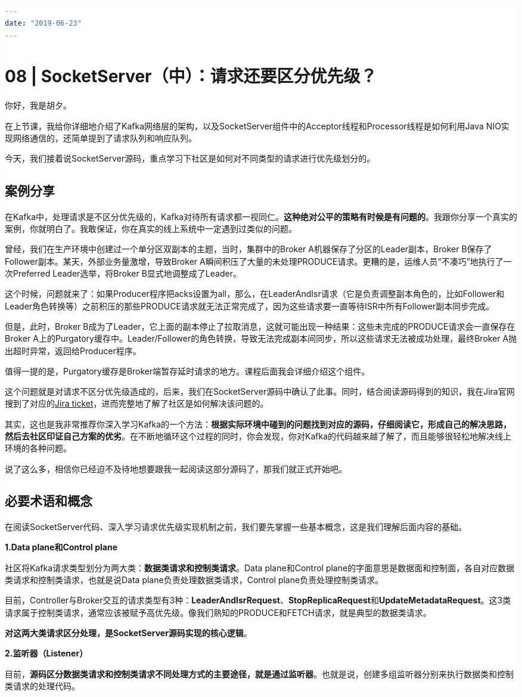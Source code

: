 ```yaml
---
date: "2019-06-23"
---  
```

      
# 08 | SocketServer（中）：请求还要区分优先级？
你好，我是胡夕。

在上节课，我给你详细地介绍了Kafka网络层的架构，以及SocketServer组件中的Acceptor线程和Processor线程是如何利用Java NIO实现网络通信的，还简单提到了请求队列和响应队列。

今天，我们接着说SocketServer源码，重点学习下社区是如何对不同类型的请求进行优先级划分的。

## 案例分享

在Kafka中，处理请求是不区分优先级的，Kafka对待所有请求都一视同仁。**这种绝对公平的策略有时候是有问题的**。我跟你分享一个真实的案例，你就明白了。我敢保证，你在真实的线上系统中一定遇到过类似的问题。

曾经，我们在生产环境中创建过一个单分区双副本的主题，当时，集群中的Broker A机器保存了分区的Leader副本，Broker B保存了Follower副本。某天，外部业务量激增，导致Broker A瞬间积压了大量的未处理PRODUCE请求。更糟的是，运维人员“不凑巧”地执行了一次Preferred Leader选举，将Broker B显式地调整成了Leader。

这个时候，问题就来了：如果Producer程序把acks设置为all，那么，在LeaderAndIsr请求（它是负责调整副本角色的，比如Follower和Leader角色转换等）之前积压的那些PRODUCE请求就无法正常完成了，因为这些请求要一直等待ISR中所有Follower副本同步完成。



但是，此时，Broker B成为了Leader，它上面的副本停止了拉取消息，这就可能出现一种结果：这些未完成的PRODUCE请求会一直保存在Broker A上的Purgatory缓存中。Leader/Follower的角色转换，导致无法完成副本间同步，所以这些请求无法被成功处理，最终Broker A抛出超时异常，返回给Producer程序。

值得一提的是，Purgatory缓存是Broker端暂存延时请求的地方。课程后面我会详细介绍这个组件。

这个问题就是对请求不区分优先级造成的，后来，我们在SocketServer源码中确认了此事。同时，结合阅读源码得到的知识，我在Jira官网搜到了对应的[Jira ticket](https://issues.apache.org/jira/browse/KAFKA-4453)，进而完整地了解了社区是如何解决该问题的。

其实，这也是我非常推荐你深入学习Kafka的一个方法：**根据实际环境中碰到的问题找到对应的源码，仔细阅读它，形成自己的解决思路，然后去社区印证自己方案的优劣**。在不断地循环这个过程的同时，你会发现，你对Kafka的代码越来越了解了，而且能够很轻松地解决线上环境的各种问题。

说了这么多，相信你已经迫不及待地想要跟我一起阅读这部分源码了，那我们就正式开始吧。

## 必要术语和概念

在阅读SocketServer代码、深入学习请求优先级实现机制之前，我们要先掌握一些基本概念，这是我们理解后面内容的基础。

**1.Data plane和Control plane**

社区将Kafka请求类型划分为两大类：**数据类请求和控制类请求**。Data plane和Control plane的字面意思是数据面和控制面，各自对应数据类请求和控制类请求，也就是说Data plane负责处理数据类请求，Control plane负责处理控制类请求。

目前，Controller与Broker交互的请求类型有3种：**LeaderAndIsrRequest**、**StopReplicaRequest**和**UpdateMetadataRequest**。这3类请求属于控制类请求，通常应该被赋予高优先级。像我们熟知的PRODUCE和FETCH请求，就是典型的数据类请求。

**对这两大类请求区分处理，是SocketServer源码实现的核心逻辑**。

**2.监听器（Listener）**

目前，**源码区分数据类请求和控制类请求不同处理方式的主要途径，就是通过监听器**。也就是说，创建多组监听器分别来执行数据类和控制类请求的处理代码。
